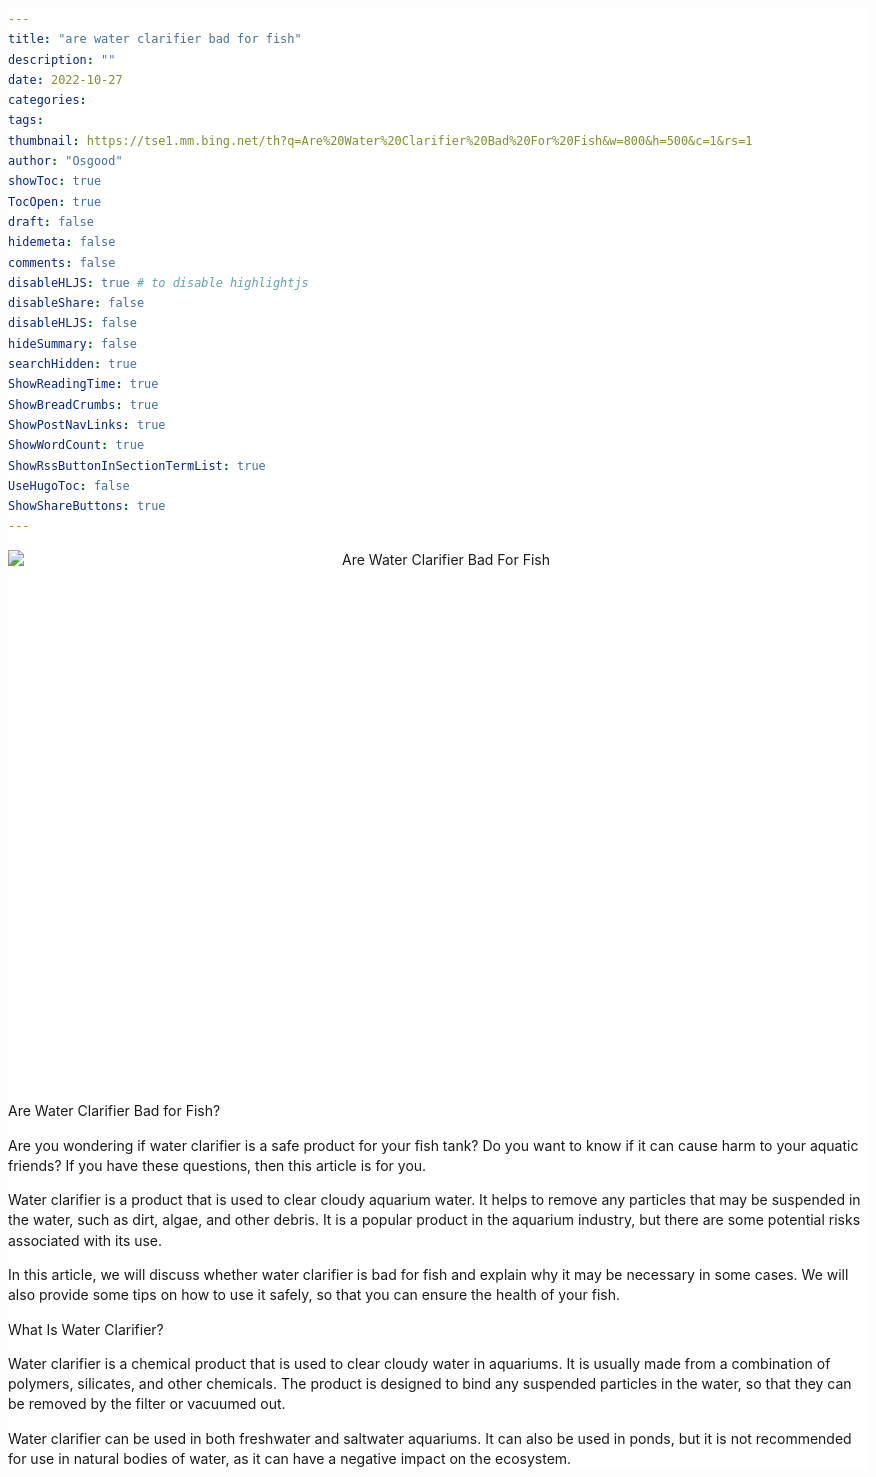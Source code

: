 ```yaml
---
title: "are water clarifier bad for fish"
description: ""
date: 2022-10-27
categories: 
tags: 
thumbnail: https://tse1.mm.bing.net/th?q=Are%20Water%20Clarifier%20Bad%20For%20Fish&w=800&h=500&c=1&rs=1
author: "Osgood"
showToc: true
TocOpen: true
draft: false
hidemeta: false
comments: false
disableHLJS: true # to disable highlightjs
disableShare: false
disableHLJS: false
hideSummary: false
searchHidden: true
ShowReadingTime: true
ShowBreadCrumbs: true
ShowPostNavLinks: true
ShowWordCount: true
ShowRssButtonInSectionTermList: true
UseHugoToc: false
ShowShareButtons: true
---
```


<center>
	<img src="https://tse1.mm.bing.net/th?q=Are%20Water%20Clarifier%20Bad%20For%20Fish&w=800&h=500&c=1&rs=1" alt="Are Water Clarifier Bad For Fish" width="800" height="500" style="display: block; width: 100%; height: auto">
</center>

Are Water Clarifier Bad for Fish?

Are you wondering if water clarifier is a safe product for your fish tank? Do you want to know if it can cause harm to your aquatic friends? If you have these questions, then this article is for you.

Water clarifier is a product that is used to clear cloudy aquarium water. It helps to remove any particles that may be suspended in the water, such as dirt, algae, and other debris. It is a popular product in the aquarium industry, but there are some potential risks associated with its use.

In this article, we will discuss whether water clarifier is bad for fish and explain why it may be necessary in some cases. We will also provide some tips on how to use it safely, so that you can ensure the health of your fish.

What Is Water Clarifier?

Water clarifier is a chemical product that is used to clear cloudy water in aquariums. It is usually made from a combination of polymers, silicates, and other chemicals. The product is designed to bind any suspended particles in the water, so that they can be removed by the filter or vacuumed out.

Water clarifier can be used in both freshwater and saltwater aquariums. It can also be used in ponds, but it is not recommended for use in natural bodies of water, as it can have a negative impact on the ecosystem.
